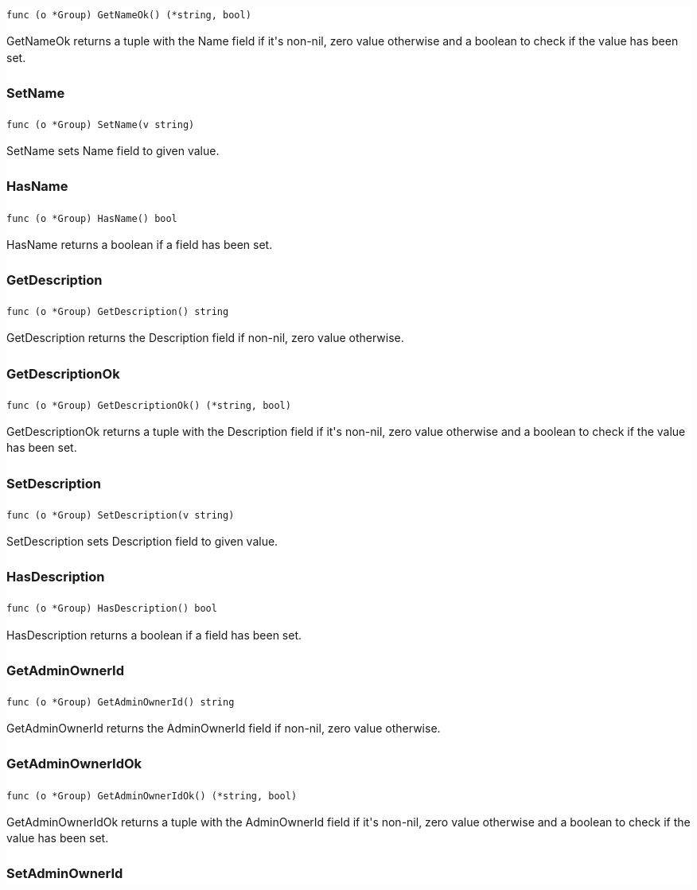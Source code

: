 `func (o *Group) GetNameOk() (*string, bool)`

GetNameOk returns a tuple with the Name field if it's non-nil, zero value otherwise
and a boolean to check if the value has been set.

### SetName

`func (o *Group) SetName(v string)`

SetName sets Name field to given value.

### HasName

`func (o *Group) HasName() bool`

HasName returns a boolean if a field has been set.

### GetDescription

`func (o *Group) GetDescription() string`

GetDescription returns the Description field if non-nil, zero value otherwise.

### GetDescriptionOk

`func (o *Group) GetDescriptionOk() (*string, bool)`

GetDescriptionOk returns a tuple with the Description field if it's non-nil, zero value otherwise
and a boolean to check if the value has been set.

### SetDescription

`func (o *Group) SetDescription(v string)`

SetDescription sets Description field to given value.

### HasDescription

`func (o *Group) HasDescription() bool`

HasDescription returns a boolean if a field has been set.

### GetAdminOwnerId

`func (o *Group) GetAdminOwnerId() string`

GetAdminOwnerId returns the AdminOwnerId field if non-nil, zero value otherwise.

### GetAdminOwnerIdOk

`func (o *Group) GetAdminOwnerIdOk() (*string, bool)`

GetAdminOwnerIdOk returns a tuple with the AdminOwnerId field if it's non-nil, zero value otherwise
and a boolean to check if the value has been set.

### SetAdminOwnerId
